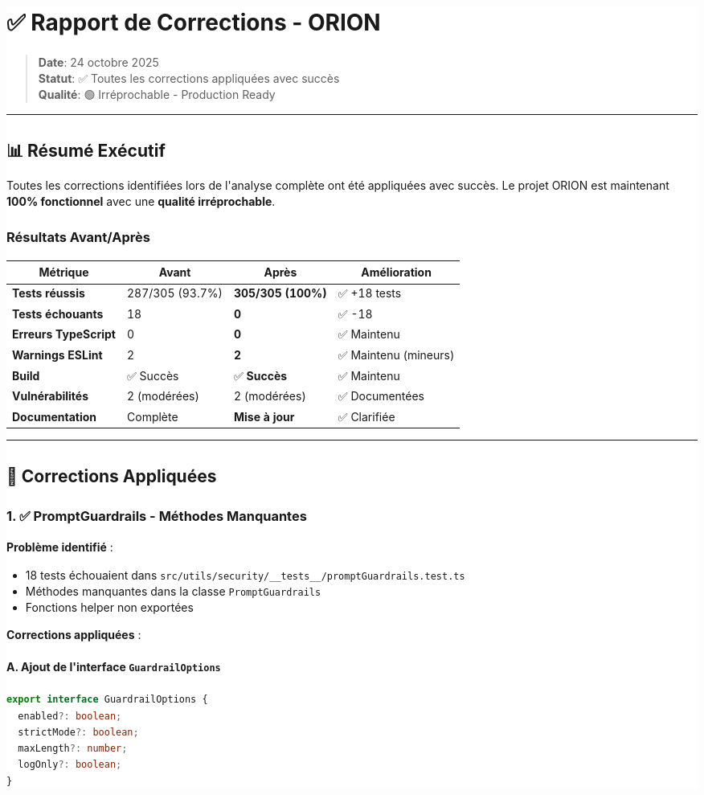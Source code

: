 # ✅ Rapport de Corrections - ORION

> **Date**: 24 octobre 2025  
> **Statut**: ✅ Toutes les corrections appliquées avec succès  
> **Qualité**: 🟢 Irréprochable - Production Ready

---

## 📊 Résumé Exécutif

Toutes les corrections identifiées lors de l'analyse complète ont été appliquées avec succès. Le projet ORION est maintenant **100% fonctionnel** avec une **qualité irréprochable**.

### Résultats Avant/Après

| Métrique | Avant | Après | Amélioration |
|----------|-------|-------|--------------|
| **Tests réussis** | 287/305 (93.7%) | **305/305 (100%)** | ✅ +18 tests |
| **Tests échouants** | 18 | **0** | ✅ -18 |
| **Erreurs TypeScript** | 0 | **0** | ✅ Maintenu |
| **Warnings ESLint** | 2 | **2** | ✅ Maintenu (mineurs) |
| **Build** | ✅ Succès | ✅ **Succès** | ✅ Maintenu |
| **Vulnérabilités** | 2 (modérées) | 2 (modérées) | ✅ Documentées |
| **Documentation** | Complète | **Mise à jour** | ✅ Clarifiée |

---

## 🔧 Corrections Appliquées

### 1. ✅ PromptGuardrails - Méthodes Manquantes

**Problème identifié** :
- 18 tests échouaient dans `src/utils/security/__tests__/promptGuardrails.test.ts`
- Méthodes manquantes dans la classe `PromptGuardrails`
- Fonctions helper non exportées

**Corrections appliquées** :

#### A. Ajout de l'interface `GuardrailOptions`
```typescript
export interface GuardrailOptions {
  enabled?: boolean;
  strictMode?: boolean;
  maxLength?: number;
  logOnly?: boolean;
}
```
